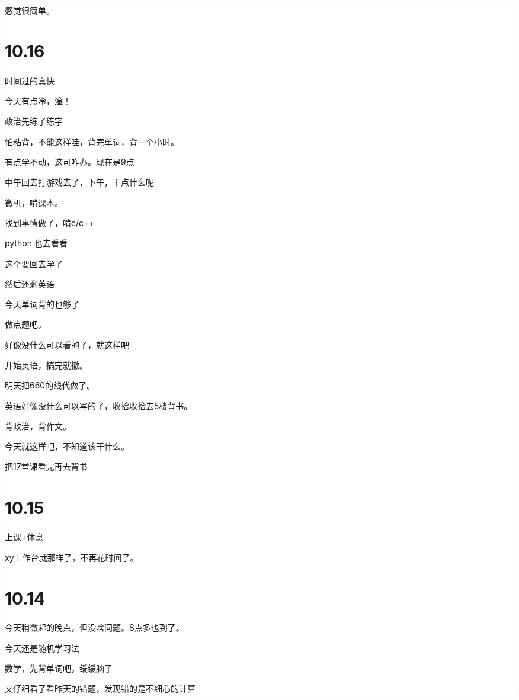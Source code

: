 感觉很简单。

# 10.16

时间过的真快

今天有点冷，淦！

政治先练了练字

怕粘背，不能这样哇，背完单词，背一个小时。

有点学不动，这可咋办。现在是9点

中午回去打游戏去了，下午，干点什么呢

微机，啃课本。

找到事情做了，啃c/c++

python 也去看看

这个要回去学了

然后还剩英语

今天单词背的也够了

做点题吧。

好像没什么可以看的了，就这样吧

开始英语，搞完就撤。

明天把660的线代做了。

英语好像没什么可以写的了，收拾收拾去5楼背书。

背政治，背作文。

今天就这样吧，不知道该干什么。

把17堂课看完再去背书

# 10.15

上课+休息

xy工作台就那样了，不再花时间了。

# 10.14

今天稍微起的晚点，但没啥问题。8点多也到了。

今天还是随机学习法

数学，先背单词吧，缓缓脑子

又仔细看了看昨天的错题，发现错的是不细心的计算
